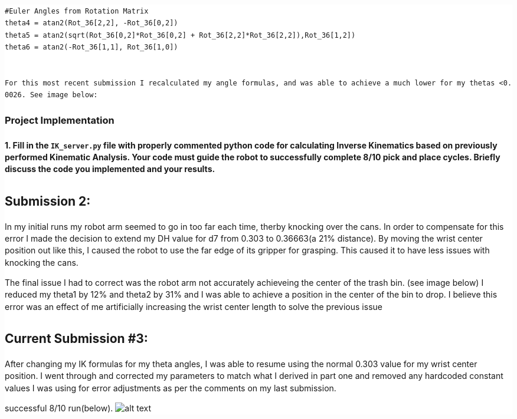     #Euler Angles from Rotation Matrix
    theta4 = atan2(Rot_36[2,2], -Rot_36[0,2])
    theta5 = atan2(sqrt(Rot_36[0,2]*Rot_36[0,2] + Rot_36[2,2]*Rot_36[2,2]),Rot_36[1,2])
    theta6 = atan2(-Rot_36[1,1], Rot_36[1,0])


    For this most recent submission I recalculated my angle formulas, and was able to achieve a much lower for my thetas <0.0026. See image below:




### Project Implementation

#### 1. Fill in the `IK_server.py` file with properly commented python code for calculating Inverse Kinematics based on previously performed Kinematic Analysis. Your code must guide the robot to successfully complete 8/10 pick and place cycles. Briefly discuss the code you implemented and your results. 

## Submission 2:
In my initial runs my robot arm seemed to go in too far each time, therby knocking over the cans. In order to compensate for this error I made the decision to extend my DH value for d7 from 0.303 to 0.36663(a 21% distance). By moving the wrist center position out like this, I caused the robot to use the far edge of its gripper for grasping. This caused it to have less issues with knocking the cans.

The final issue I had to correct was the robot arm not accurately achieveing the center of the trash bin. (see image below) I reduced my theta1 by 12% and theta2 by 31% and I was able to achieve a position in the center of the bin to drop. I believe this error was an effect of me artificially increasing the wrist center length to solve the previous issue

## Current Submission #3:

After changing my IK formulas for my theta angles, I was able to resume using the normal 0.303 value for my wrist center position. I went through and corrected my parameters to match what I derived in part one and removed any hardcoded constant values I was using for error adjustments as per the comments on my last submission. 


successful 8/10 run(below). 
![alt text][image9]


[//]: # (Image References)
[image1]: ./misc_images/misc1.png
[image2]: ./misc_images/misc2.png
[image3]: ./misc_images/misc3.png
[image4]: ./misc_images/IMG-8079.png
[image5]: ./misc_images/IMG-8080.png
[image6]: ./misc_images/IMG-8081.png
[image7]: ./misc_images/IMG-8082.png
[image8]: ./misc_images/IMG-8084.png
[image9]: ./misc_images/IMG-8085.png
[image10]: ./misc_images/IMG-8086.png
[image11]: ./misc_images/IMG-8087.png
[image12]: ./misc_images/IMG-8092.png
[image13]: ./misc_images/IMG-8093.png
[image14]: ./misc_images/pickandplace_error.PNG